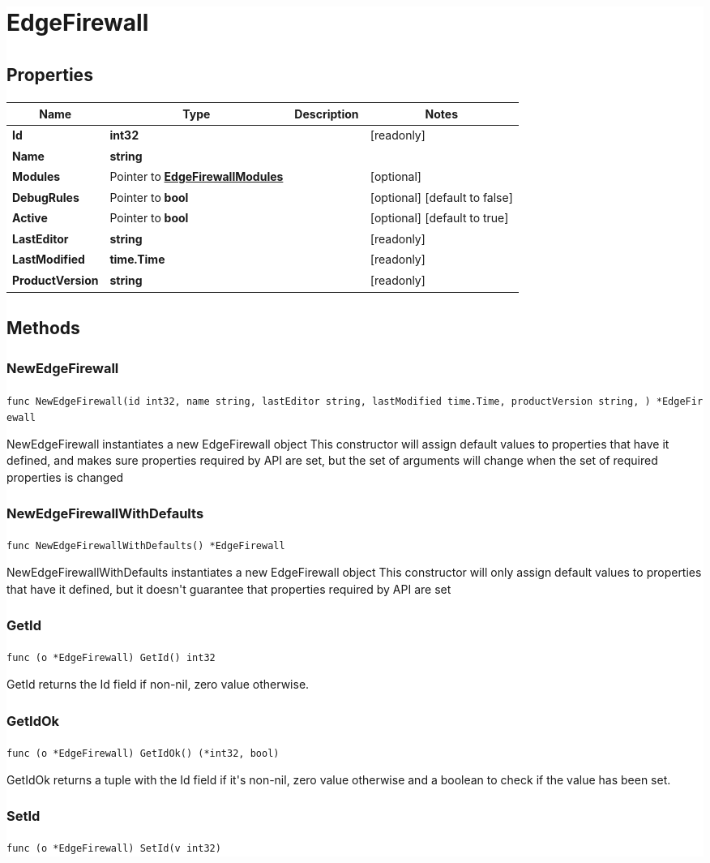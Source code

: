 # EdgeFirewall

## Properties

Name | Type | Description | Notes
------------ | ------------- | ------------- | -------------
**Id** | **int32** |  | [readonly] 
**Name** | **string** |  | 
**Modules** | Pointer to [**EdgeFirewallModules**](EdgeFirewallModules.md) |  | [optional] 
**DebugRules** | Pointer to **bool** |  | [optional] [default to false]
**Active** | Pointer to **bool** |  | [optional] [default to true]
**LastEditor** | **string** |  | [readonly] 
**LastModified** | **time.Time** |  | [readonly] 
**ProductVersion** | **string** |  | [readonly] 

## Methods

### NewEdgeFirewall

`func NewEdgeFirewall(id int32, name string, lastEditor string, lastModified time.Time, productVersion string, ) *EdgeFirewall`

NewEdgeFirewall instantiates a new EdgeFirewall object
This constructor will assign default values to properties that have it defined,
and makes sure properties required by API are set, but the set of arguments
will change when the set of required properties is changed

### NewEdgeFirewallWithDefaults

`func NewEdgeFirewallWithDefaults() *EdgeFirewall`

NewEdgeFirewallWithDefaults instantiates a new EdgeFirewall object
This constructor will only assign default values to properties that have it defined,
but it doesn't guarantee that properties required by API are set

### GetId

`func (o *EdgeFirewall) GetId() int32`

GetId returns the Id field if non-nil, zero value otherwise.

### GetIdOk

`func (o *EdgeFirewall) GetIdOk() (*int32, bool)`

GetIdOk returns a tuple with the Id field if it's non-nil, zero value otherwise
and a boolean to check if the value has been set.

### SetId

`func (o *EdgeFirewall) SetId(v int32)`
